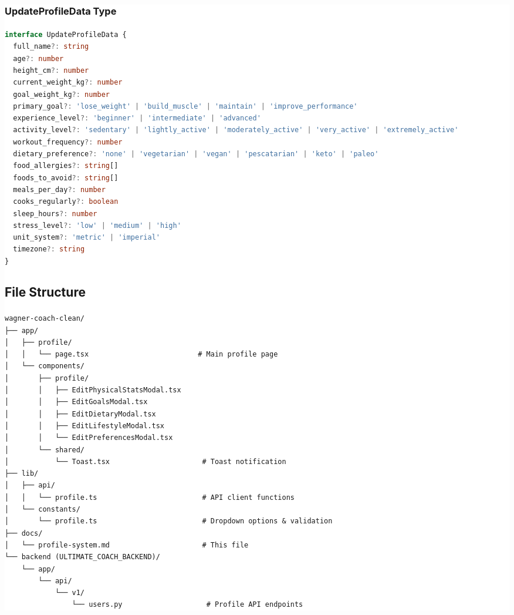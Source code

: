 ### UpdateProfileData Type
```typescript
interface UpdateProfileData {
  full_name?: string
  age?: number
  height_cm?: number
  current_weight_kg?: number
  goal_weight_kg?: number
  primary_goal?: 'lose_weight' | 'build_muscle' | 'maintain' | 'improve_performance'
  experience_level?: 'beginner' | 'intermediate' | 'advanced'
  activity_level?: 'sedentary' | 'lightly_active' | 'moderately_active' | 'very_active' | 'extremely_active'
  workout_frequency?: number
  dietary_preference?: 'none' | 'vegetarian' | 'vegan' | 'pescatarian' | 'keto' | 'paleo'
  food_allergies?: string[]
  foods_to_avoid?: string[]
  meals_per_day?: number
  cooks_regularly?: boolean
  sleep_hours?: number
  stress_level?: 'low' | 'medium' | 'high'
  unit_system?: 'metric' | 'imperial'
  timezone?: string
}
```

## File Structure

```
wagner-coach-clean/
├── app/
│   ├── profile/
│   │   └── page.tsx                          # Main profile page
│   └── components/
│       ├── profile/
│       │   ├── EditPhysicalStatsModal.tsx
│       │   ├── EditGoalsModal.tsx
│       │   ├── EditDietaryModal.tsx
│       │   ├── EditLifestyleModal.tsx
│       │   └── EditPreferencesModal.tsx
│       └── shared/
│           └── Toast.tsx                      # Toast notification
├── lib/
│   ├── api/
│   │   └── profile.ts                         # API client functions
│   └── constants/
│       └── profile.ts                         # Dropdown options & validation
├── docs/
│   └── profile-system.md                      # This file
└── backend (ULTIMATE_COACH_BACKEND)/
    └── app/
        └── api/
            └── v1/
                └── users.py                    # Profile API endpoints
```
